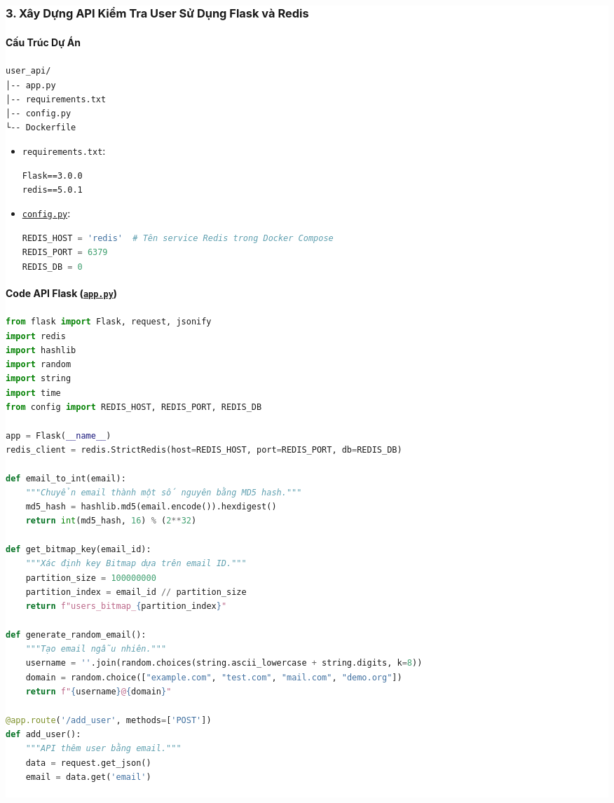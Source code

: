 
### 3\. **Xây Dựng API Kiểm Tra User Sử Dụng Flask và Redis**

#### **Cấu Trúc Dự Án**

```
user_api/
│-- app.py
│-- requirements.txt
│-- config.py
└-- Dockerfile
```

* `requirements.txt`:
    
    ```plaintext
    Flask==3.0.0
    redis==5.0.1
    ```
    
* [`config.py`](http://config.py):
    
    ```python
    REDIS_HOST = 'redis'  # Tên service Redis trong Docker Compose
    REDIS_PORT = 6379
    REDIS_DB = 0
    ```
    

#### **Code API Flask (**[`app.py`](http://app.py))

```python
from flask import Flask, request, jsonify
import redis
import hashlib
import random
import string
import time
from config import REDIS_HOST, REDIS_PORT, REDIS_DB

app = Flask(__name__)
redis_client = redis.StrictRedis(host=REDIS_HOST, port=REDIS_PORT, db=REDIS_DB)

def email_to_int(email):
    """Chuyển email thành một số nguyên bằng MD5 hash."""
    md5_hash = hashlib.md5(email.encode()).hexdigest()
    return int(md5_hash, 16) % (2**32)

def get_bitmap_key(email_id):
    """Xác định key Bitmap dựa trên email ID."""
    partition_size = 100000000
    partition_index = email_id // partition_size
    return f"users_bitmap_{partition_index}"

def generate_random_email():
    """Tạo email ngẫu nhiên."""
    username = ''.join(random.choices(string.ascii_lowercase + string.digits, k=8))
    domain = random.choice(["example.com", "test.com", "mail.com", "demo.org"])
    return f"{username}@{domain}"

@app.route('/add_user', methods=['POST'])
def add_user():
    """API thêm user bằng email."""
    data = request.get_json()
    email = data.get('email')
    
```